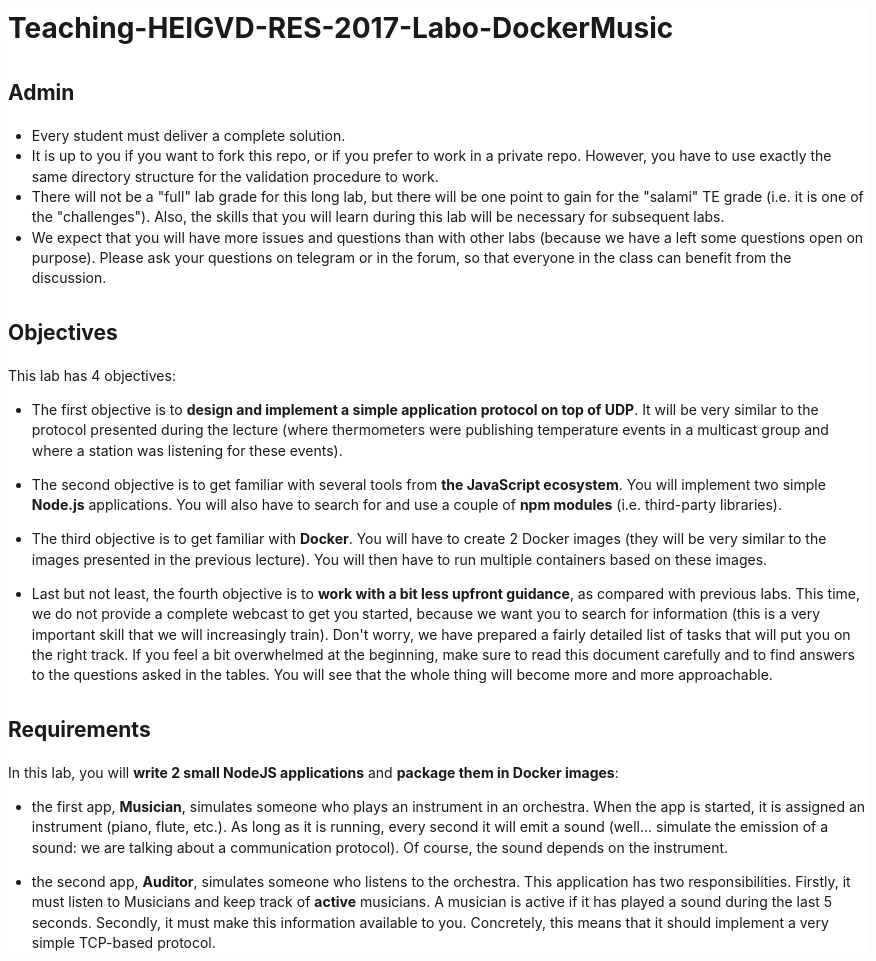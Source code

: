 # Teaching-HEIGVD-RES-2017-Labo-DockerMusic

## Admin

* Every student must deliver a complete solution.
* It is up to you if you want to fork this repo, or if you prefer to work in a private repo. However, you have to use exactly the same directory structure for the validation procedure to work.
* There will not be a "full" lab grade for this long lab, but there will be one point to gain for the "salami" TE grade (i.e. it is one of the "challenges"). Also, the skills that you will learn during this lab will be necessary for subsequent labs.
* We expect that you will have more issues and questions than with other labs (because we have a left some questions open on purpose). Please ask your questions on telegram or in the forum, so that everyone in the class can benefit from the discussion.

## Objectives

This lab has 4 objectives:

* The first objective is to **design and implement a simple application protocol on top of UDP**. It will be very similar to the protocol presented during the lecture (where thermometers were publishing temperature events in a multicast group and where a station was listening for these events).

* The second objective is to get familiar with several tools from **the JavaScript ecosystem**. You will implement two simple **Node.js** applications. You will also have to search for and use a couple of **npm modules** (i.e. third-party libraries).

* The third objective is to get familiar with **Docker**. You will have to create 2 Docker images (they will be very similar to the images presented in the previous lecture). You will then have to run multiple containers based on these images.

* Last but not least, the fourth objective is to **work with a bit less upfront guidance**, as compared with previous labs. This time, we do not provide a complete webcast to get you started, because we want you to search for information (this is a very important skill that we will increasingly train). Don't worry, we have prepared a fairly detailed list of tasks that will put you on the right track. If you feel a bit overwhelmed at the beginning, make sure to read this document carefully and to find answers to the questions asked in the tables. You will see that the whole thing will become more and more approachable.


## Requirements

In this lab, you will **write 2 small NodeJS applications** and **package them in Docker images**:

* the first app, **Musician**, simulates someone who plays an instrument in an orchestra. When the app is started, it is assigned an instrument (piano, flute, etc.). As long as it is running, every second it will emit a sound (well... simulate the emission of a sound: we are talking about a communication protocol). Of course, the sound depends on the instrument.

* the second app, **Auditor**, simulates someone who listens to the orchestra. This application has two responsibilities. Firstly, it must listen to Musicians and keep track of **active** musicians. A musician is active if it has played a sound during the last 5 seconds. Secondly, it must make this information available to you. Concretely, this means that it should implement a very simple TCP-based protocol.

